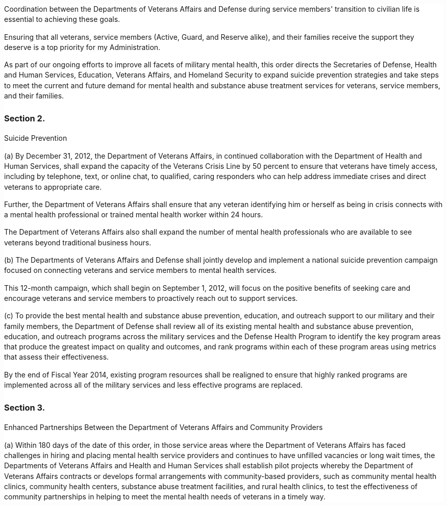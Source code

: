 Coordination between the Departments of Veterans Affairs and Defense during service members' transition to civilian life is essential to achieving these goals.

Ensuring that all veterans, service members (Active, Guard, and Reserve alike), and their families receive the support they deserve is a top priority for my Administration.

As part of our ongoing efforts to improve all facets of military mental health, this order directs the Secretaries of Defense, Health and Human Services, Education, Veterans Affairs, and Homeland Security to expand suicide prevention strategies and take steps to meet the current and future demand for mental health and substance abuse treatment services for veterans, service members, and their families.
### Section 2.

Suicide Prevention

(a) By December 31, 2012, the Department of Veterans Affairs, in continued collaboration with the Department of Health and Human Services, shall expand the capacity of the Veterans Crisis Line by 50 percent to ensure that veterans have timely access, including by telephone, text, or online chat, to qualified, caring responders who can help address immediate crises and direct veterans to appropriate care.

Further, the Department of Veterans Affairs shall ensure that any veteran identifying him or herself as being in crisis connects with a mental health professional or trained mental health worker within 24 hours.

The Department of Veterans Affairs also shall expand the number of mental health professionals who are available to see veterans beyond traditional business hours.

(b) The Departments of Veterans Affairs and Defense shall jointly develop and implement a national suicide prevention campaign focused on connecting veterans and service members to mental health services.

This 12-month campaign, which shall begin on September 1, 2012, will focus on the positive benefits of seeking care and encourage veterans and service members to proactively reach out to support services.

(c) To provide the best mental health and substance abuse prevention, education, and outreach support to our military and their family members, 
the Department of Defense shall review all of its existing mental health and substance abuse prevention, education, and outreach programs across the military services and the Defense Health Program to identify the key program areas that produce the greatest impact on quality and outcomes, and rank programs within each of these program areas using metrics that assess their effectiveness.

By the end of Fiscal Year 2014, existing program resources shall be realigned to ensure that highly ranked programs are implemented across all of the military services and less effective programs are replaced.
### Section 3.

Enhanced Partnerships Between the Department of Veterans Affairs and Community Providers

(a) Within 180 days of the date of this order, in those service areas where the Department of Veterans Affairs has faced challenges in hiring and placing mental health service providers and continues to have unfilled vacancies or long wait times, the Departments of Veterans Affairs and Health and Human Services shall establish pilot projects whereby the Department of Veterans Affairs contracts or develops formal arrangements with community-based providers, such as community mental health clinics, community health centers, substance abuse treatment facilities, and rural health clinics, to test the effectiveness of community partnerships in helping to meet the mental health needs of veterans in a timely way.
